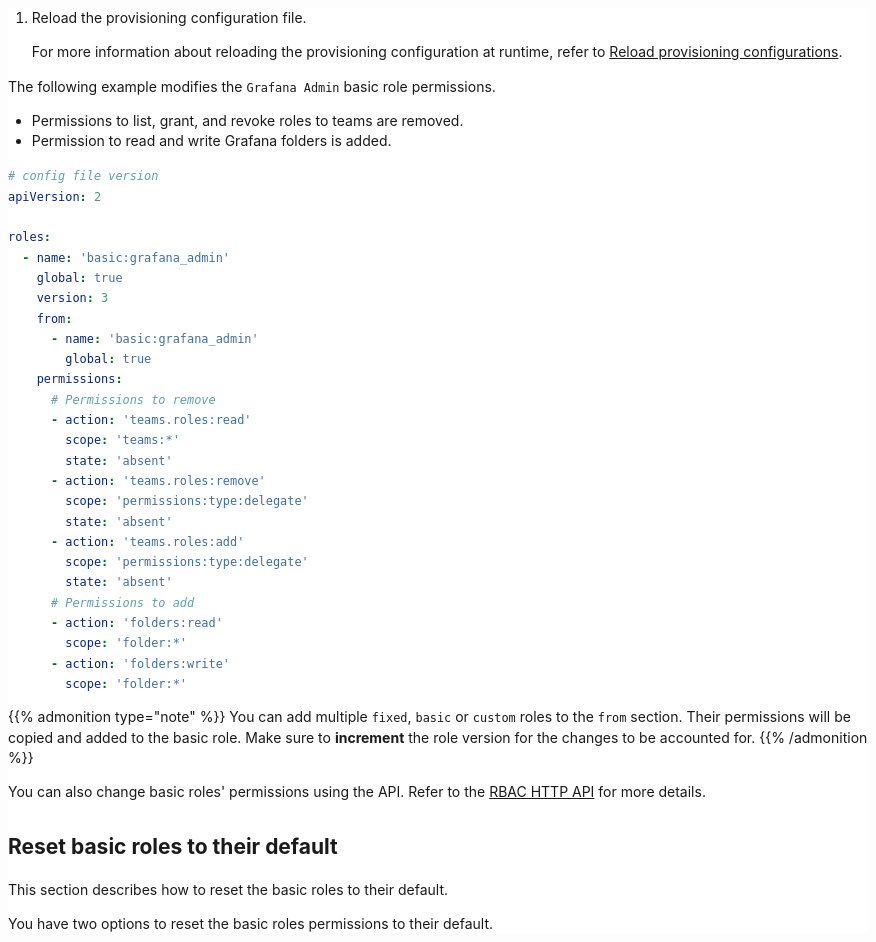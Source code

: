 1. Reload the provisioning configuration file.

   For more information about reloading the provisioning configuration at runtime, refer to [Reload provisioning configurations](../../../../developers/http_api/admin/#reload-provisioning-configurations).

The following example modifies the `Grafana Admin` basic role permissions.

- Permissions to list, grant, and revoke roles to teams are removed.
- Permission to read and write Grafana folders is added.

```yaml
# config file version
apiVersion: 2

roles:
  - name: 'basic:grafana_admin'
    global: true
    version: 3
    from:
      - name: 'basic:grafana_admin'
        global: true
    permissions:
      # Permissions to remove
      - action: 'teams.roles:read'
        scope: 'teams:*'
        state: 'absent'
      - action: 'teams.roles:remove'
        scope: 'permissions:type:delegate'
        state: 'absent'
      - action: 'teams.roles:add'
        scope: 'permissions:type:delegate'
        state: 'absent'
      # Permissions to add
      - action: 'folders:read'
        scope: 'folder:*'
      - action: 'folders:write'
        scope: 'folder:*'
```

{{% admonition type="note" %}}
You can add multiple `fixed`, `basic` or `custom` roles to the `from` section. Their permissions will be copied and added to the basic role.
Make sure to **increment** the role version for the changes to be accounted for.
{{% /admonition %}}

You can also change basic roles' permissions using the API. Refer to the [RBAC HTTP API](../../../../developers/http_api/access_control/#update-a-role) for more details.

## Reset basic roles to their default

This section describes how to reset the basic roles to their default.

You have two options to reset the basic roles permissions to their default.
